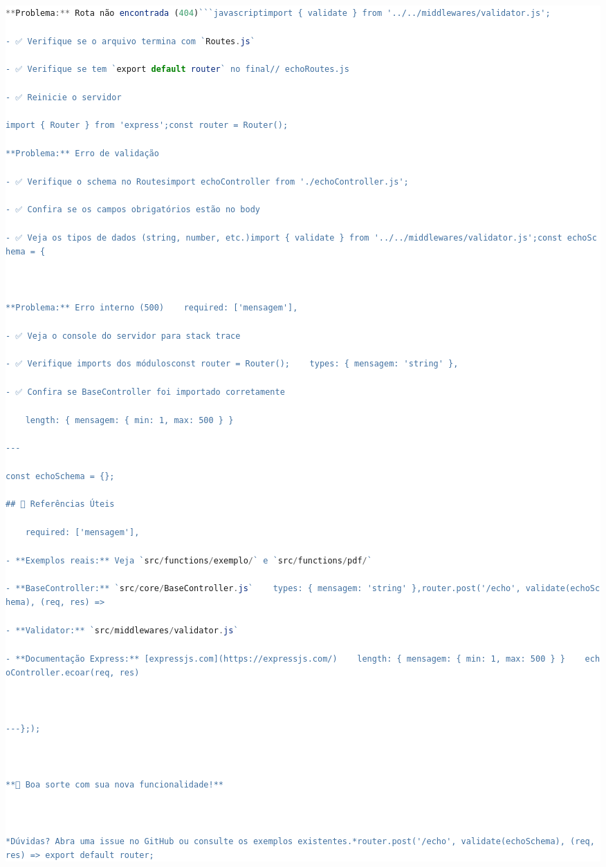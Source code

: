 ```javascript
**Problema:** Rota não encontrada (404)```javascriptimport { validate } from '../../middlewares/validator.js';

- ✅ Verifique se o arquivo termina com `Routes.js`

- ✅ Verifique se tem `export default router` no final// echoRoutes.js

- ✅ Reinicie o servidor

import { Router } from 'express';const router = Router();

**Problema:** Erro de validação

- ✅ Verifique o schema no Routesimport echoController from './echoController.js';

- ✅ Confira se os campos obrigatórios estão no body

- ✅ Veja os tipos de dados (string, number, etc.)import { validate } from '../../middlewares/validator.js';const echoSchema = {



**Problema:** Erro interno (500)    required: ['mensagem'],

- ✅ Veja o console do servidor para stack trace

- ✅ Verifique imports dos módulosconst router = Router();    types: { mensagem: 'string' },

- ✅ Confira se BaseController foi importado corretamente

    length: { mensagem: { min: 1, max: 500 } }

---

const echoSchema = {};

## 📖 Referências Úteis

    required: ['mensagem'],

- **Exemplos reais:** Veja `src/functions/exemplo/` e `src/functions/pdf/`

- **BaseController:** `src/core/BaseController.js`    types: { mensagem: 'string' },router.post('/echo', validate(echoSchema), (req, res) => 

- **Validator:** `src/middlewares/validator.js`

- **Documentação Express:** [expressjs.com](https://expressjs.com/)    length: { mensagem: { min: 1, max: 500 } }    echoController.ecoar(req, res)



---};);



**🎉 Boa sorte com sua nova funcionalidade!**



*Dúvidas? Abra uma issue no GitHub ou consulte os exemplos existentes.*router.post('/echo', validate(echoSchema), (req, res) => export default router;

```